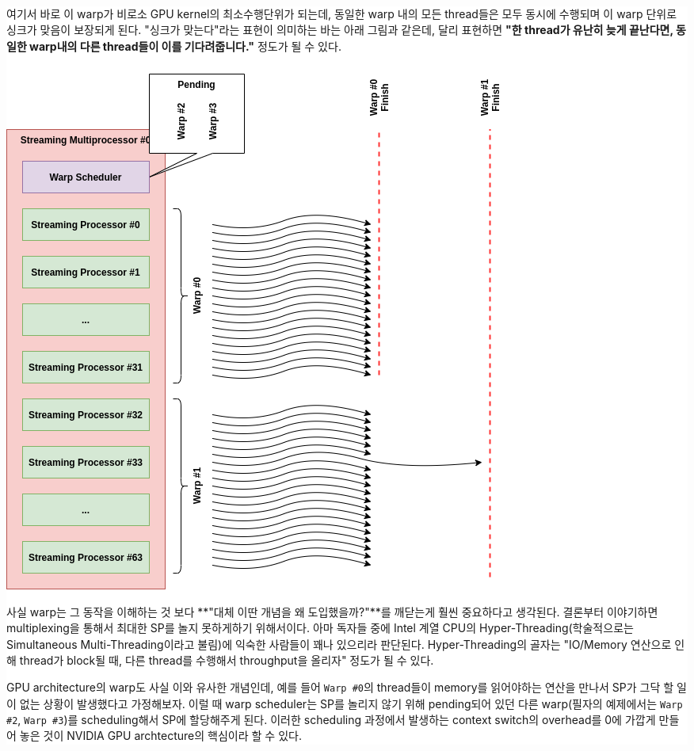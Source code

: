 여기서 바로 이 warp가 비로소 GPU kernel의 최소수행단위가 되는데, 동일한 warp 내의 모든 thread들은 모두 동시에 수행되며 이 warp 단위로 싱크가 맞음이 보장되게 된다.
"싱크가 맞는다"라는 표현이 의미하는 바는 아래 그림과 같은데, 달리 표현하면 **"한 thread가 유난히 늦게 끝난다면, 동일한 warp내의 다른 thread들이 이를 기다려줍니다."** 정도가 될 수 있다.

![](/docs/topic-dive/03-cuda-thread-hierarchy/fig4.png)

사실 warp는 그 동작을 이해하는 것 보다 **"대체 이딴 개념을 왜 도입했을까?"**를 깨닫는게 훨씬 중요하다고 생각된다.
결론부터 이야기하면 multiplexing을 통해서 최대한 SP를 놀지 못하게하기 위해서이다.
아마 독자들 중에 Intel 계열 CPU의 Hyper-Threading(학술적으로는 Simultaneous Multi-Threading이라고 불림)에 익숙한 사람들이 꽤나 있으리라 판단된다.
Hyper-Threading의 골자는 "IO/Memory 연산으로 인해 thread가 block될 때, 다른 thread를 수행해서 throughput을 올리자" 정도가 될 수 있다.

GPU architecture의 warp도 사실 이와 유사한 개념인데, 예를 들어 `Warp #0`의 thread들이 memory를 읽어야하는 연산을 만나서 SP가 그닥 할 일이 없는 상황이 발생했다고 가정해보자.
이럴 때 warp scheduler는 SP를 놀리지 않기 위해 pending되어 있던 다른 warp(필자의 예제에서는 `Warp #2`, `Warp #3`)를 scheduling해서 SP에 할당해주게 된다.
이러한 scheduling 과정에서 발생하는 context switch의 overhead를 0에 가깝게 만들어 놓은 것이 NVIDIA GPU archtecture의 핵심이라 할 수 있다.
